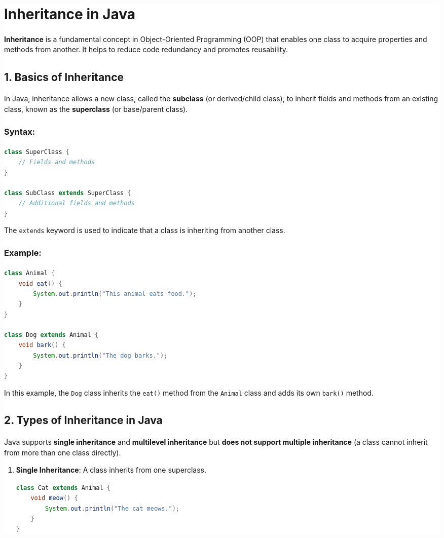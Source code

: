 
# Inheritance in Java

**Inheritance** is a fundamental concept in Object-Oriented Programming (OOP) that enables one class to acquire properties and methods from another. It helps to reduce code redundancy and promotes reusability.

## 1. Basics of Inheritance

In Java, inheritance allows a new class, called the **subclass** (or derived/child class), to inherit fields and methods from an existing class, known as the **superclass** (or base/parent class).

### Syntax:
```java
class SuperClass {
    // Fields and methods
}

class SubClass extends SuperClass {
    // Additional fields and methods
}
```

The `extends` keyword is used to indicate that a class is inheriting from another class.

### Example:
```java
class Animal {
    void eat() {
        System.out.println("This animal eats food.");
    }
}

class Dog extends Animal {
    void bark() {
        System.out.println("The dog barks.");
    }
}
```

In this example, the `Dog` class inherits the `eat()` method from the `Animal` class and adds its own `bark()` method.

## 2. Types of Inheritance in Java

Java supports **single inheritance** and **multilevel inheritance** but **does not support multiple inheritance** (a class cannot inherit from more than one class directly).

1. **Single Inheritance**: A class inherits from one superclass.
   ```java
   class Cat extends Animal {
       void meow() {
           System.out.println("The cat meows.");
       }
   }
   ```
